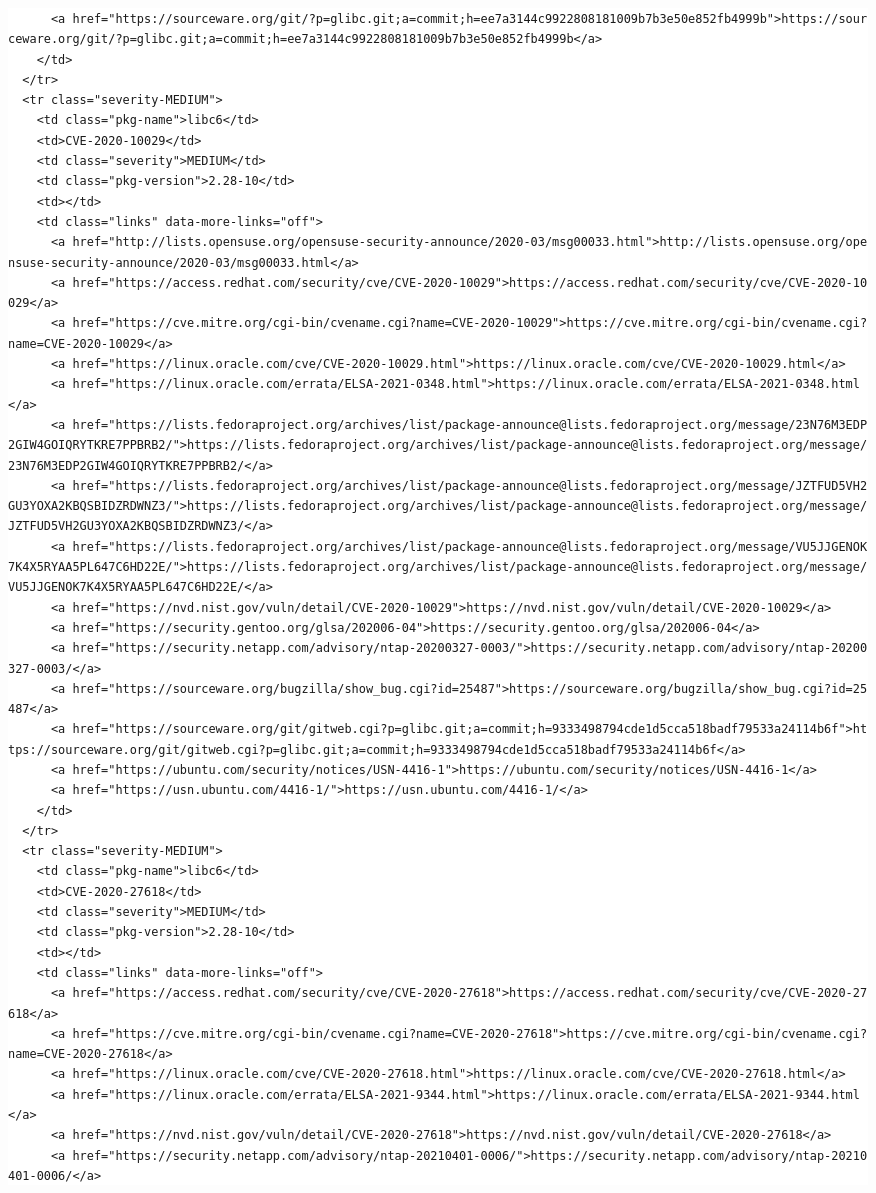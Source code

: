           <a href="https://sourceware.org/git/?p=glibc.git;a=commit;h=ee7a3144c9922808181009b7b3e50e852fb4999b">https://sourceware.org/git/?p=glibc.git;a=commit;h=ee7a3144c9922808181009b7b3e50e852fb4999b</a>
        </td>
      </tr>
      <tr class="severity-MEDIUM">
        <td class="pkg-name">libc6</td>
        <td>CVE-2020-10029</td>
        <td class="severity">MEDIUM</td>
        <td class="pkg-version">2.28-10</td>
        <td></td>
        <td class="links" data-more-links="off">
          <a href="http://lists.opensuse.org/opensuse-security-announce/2020-03/msg00033.html">http://lists.opensuse.org/opensuse-security-announce/2020-03/msg00033.html</a>
          <a href="https://access.redhat.com/security/cve/CVE-2020-10029">https://access.redhat.com/security/cve/CVE-2020-10029</a>
          <a href="https://cve.mitre.org/cgi-bin/cvename.cgi?name=CVE-2020-10029">https://cve.mitre.org/cgi-bin/cvename.cgi?name=CVE-2020-10029</a>
          <a href="https://linux.oracle.com/cve/CVE-2020-10029.html">https://linux.oracle.com/cve/CVE-2020-10029.html</a>
          <a href="https://linux.oracle.com/errata/ELSA-2021-0348.html">https://linux.oracle.com/errata/ELSA-2021-0348.html</a>
          <a href="https://lists.fedoraproject.org/archives/list/package-announce@lists.fedoraproject.org/message/23N76M3EDP2GIW4GOIQRYTKRE7PPBRB2/">https://lists.fedoraproject.org/archives/list/package-announce@lists.fedoraproject.org/message/23N76M3EDP2GIW4GOIQRYTKRE7PPBRB2/</a>
          <a href="https://lists.fedoraproject.org/archives/list/package-announce@lists.fedoraproject.org/message/JZTFUD5VH2GU3YOXA2KBQSBIDZRDWNZ3/">https://lists.fedoraproject.org/archives/list/package-announce@lists.fedoraproject.org/message/JZTFUD5VH2GU3YOXA2KBQSBIDZRDWNZ3/</a>
          <a href="https://lists.fedoraproject.org/archives/list/package-announce@lists.fedoraproject.org/message/VU5JJGENOK7K4X5RYAA5PL647C6HD22E/">https://lists.fedoraproject.org/archives/list/package-announce@lists.fedoraproject.org/message/VU5JJGENOK7K4X5RYAA5PL647C6HD22E/</a>
          <a href="https://nvd.nist.gov/vuln/detail/CVE-2020-10029">https://nvd.nist.gov/vuln/detail/CVE-2020-10029</a>
          <a href="https://security.gentoo.org/glsa/202006-04">https://security.gentoo.org/glsa/202006-04</a>
          <a href="https://security.netapp.com/advisory/ntap-20200327-0003/">https://security.netapp.com/advisory/ntap-20200327-0003/</a>
          <a href="https://sourceware.org/bugzilla/show_bug.cgi?id=25487">https://sourceware.org/bugzilla/show_bug.cgi?id=25487</a>
          <a href="https://sourceware.org/git/gitweb.cgi?p=glibc.git;a=commit;h=9333498794cde1d5cca518badf79533a24114b6f">https://sourceware.org/git/gitweb.cgi?p=glibc.git;a=commit;h=9333498794cde1d5cca518badf79533a24114b6f</a>
          <a href="https://ubuntu.com/security/notices/USN-4416-1">https://ubuntu.com/security/notices/USN-4416-1</a>
          <a href="https://usn.ubuntu.com/4416-1/">https://usn.ubuntu.com/4416-1/</a>
        </td>
      </tr>
      <tr class="severity-MEDIUM">
        <td class="pkg-name">libc6</td>
        <td>CVE-2020-27618</td>
        <td class="severity">MEDIUM</td>
        <td class="pkg-version">2.28-10</td>
        <td></td>
        <td class="links" data-more-links="off">
          <a href="https://access.redhat.com/security/cve/CVE-2020-27618">https://access.redhat.com/security/cve/CVE-2020-27618</a>
          <a href="https://cve.mitre.org/cgi-bin/cvename.cgi?name=CVE-2020-27618">https://cve.mitre.org/cgi-bin/cvename.cgi?name=CVE-2020-27618</a>
          <a href="https://linux.oracle.com/cve/CVE-2020-27618.html">https://linux.oracle.com/cve/CVE-2020-27618.html</a>
          <a href="https://linux.oracle.com/errata/ELSA-2021-9344.html">https://linux.oracle.com/errata/ELSA-2021-9344.html</a>
          <a href="https://nvd.nist.gov/vuln/detail/CVE-2020-27618">https://nvd.nist.gov/vuln/detail/CVE-2020-27618</a>
          <a href="https://security.netapp.com/advisory/ntap-20210401-0006/">https://security.netapp.com/advisory/ntap-20210401-0006/</a>